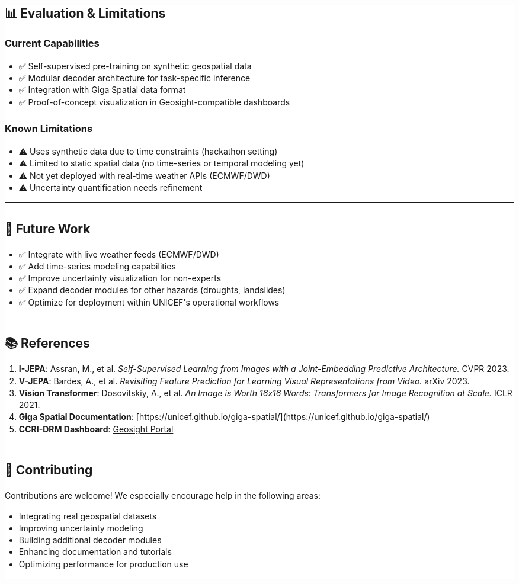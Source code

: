 
## 📊 Evaluation & Limitations

### Current Capabilities
- ✅ Self-supervised pre-training on synthetic geospatial data
- ✅ Modular decoder architecture for task-specific inference
- ✅ Integration with Giga Spatial data format
- ✅ Proof-of-concept visualization in Geosight-compatible dashboards

### Known Limitations
- ⚠️ Uses synthetic data due to time constraints (hackathon setting)
- ⚠️ Limited to static spatial data (no time-series or temporal modeling yet)
- ⚠️ Not yet deployed with real-time weather APIs (ECMWF/DWD)
- ⚠️ Uncertainty quantification needs refinement

---

## 🚧 Future Work

- ✅ Integrate with live weather feeds (ECMWF/DWD)
- ✅ Add time-series modeling capabilities
- ✅ Improve uncertainty visualization for non-experts
- ✅ Expand decoder modules for other hazards (droughts, landslides)
- ✅ Optimize for deployment within UNICEF's operational workflows

---

## 📚 References

1. **I-JEPA**: Assran, M., et al. *Self-Supervised Learning from Images with a Joint-Embedding Predictive Architecture.* CVPR 2023.
2. **V-JEPA**: Bardes, A., et al. *Revisiting Feature Prediction for Learning Visual Representations from Video.* arXiv 2023.
3. **Vision Transformer**: Dosovitskiy, A., et al. *An Image is Worth 16x16 Words: Transformers for Image Recognition at Scale.* ICLR 2021.
4. **Giga Spatial Documentation**: [https://unicef.github.io/giga-spatial/](https://unicef.github.io/giga-spatial/)
5. **CCRI-DRM Dashboard**: [Geosight Portal](https://geosight.org/)

---

## 🤝 Contributing

Contributions are welcome! We especially encourage help in the following areas:
- Integrating real geospatial datasets
- Improving uncertainty modeling
- Building additional decoder modules
- Enhancing documentation and tutorials
- Optimizing performance for production use

---